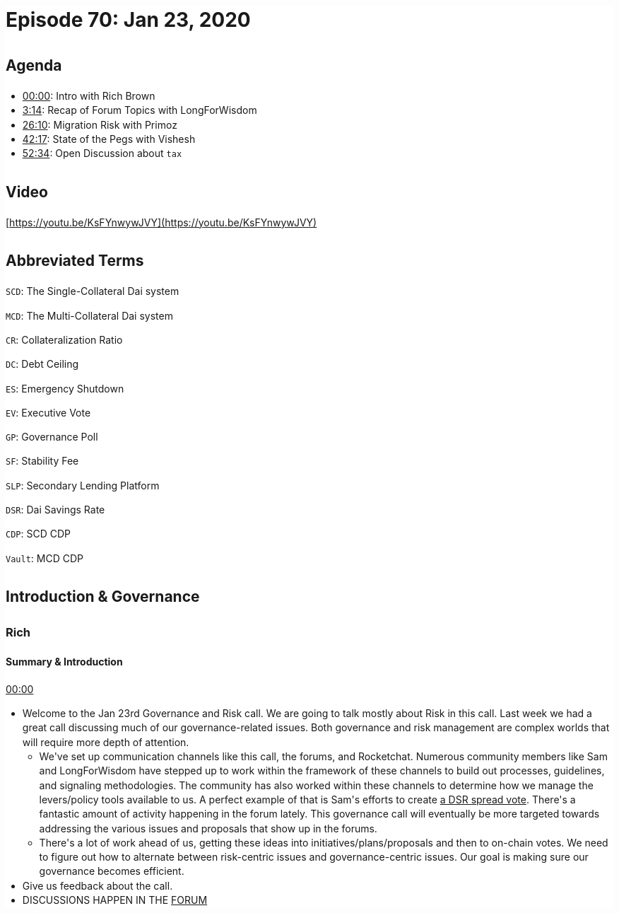 # Episode 70: Jan 23, 2020

## Agenda

* [00:00](https://youtu.be/KsFYnwywJVY): Intro with Rich Brown
* [3:14](https://youtu.be/KsFYnwywJVY?t=194): Recap of Forum Topics with LongForWisdom
* [26:10](https://youtu.be/KsFYnwywJVY?t=1566): Migration Risk with Primoz
* [42:17](https://youtu.be/KsFYnwywJVY?t=2537): State of the Pegs with Vishesh
* [52:34](https://youtu.be/KsFYnwywJVY?t=3214): Open Discussion about `tax`

## Video

[https://youtu.be/KsFYnwywJVY](https://youtu.be/KsFYnwywJVY)

## Abbreviated Terms

`SCD`: The Single-Collateral Dai system

`MCD`: The Multi-Collateral Dai system

`CR`: Collateralization Ratio

`DC`: Debt Ceiling

`ES`: Emergency Shutdown

`EV`: Executive Vote

`GP`: Governance Poll

`SF`: Stability Fee

`SLP`: Secondary Lending Platform

`DSR`: Dai Savings Rate

`CDP`: SCD CDP

`Vault`: MCD CDP

## Introduction & Governance

### Rich

#### Summary & Introduction

[00:00](https://www.youtube.com/watch?v=KsFYnwywJVY)

* Welcome to the Jan 23rd Governance and Risk call. We are going to talk mostly about Risk in this call. Last week we had a great call discussing much of our governance-related issues. Both governance and risk management are complex worlds that will require more depth of attention.
  * We've set up communication channels like this call, the forums, and Rocketchat. Numerous community members like Sam and LongForWisdom have stepped up to work within the framework of these channels to build out processes, guidelines, and signaling methodologies. The community has also worked within these channels to determine how we manage the levers/policy tools available to us. A perfect example of that is Sam's efforts to create [a DSR spread vote](https://vote.makerdao.com/polling-proposal/qmb8yjdhskb6zxv1fcylyk6gqpeygvargip4mspbbenxl1). There's a fantastic amount of activity happening in the forum lately. This governance call will eventually be more targeted towards addressing the various issues and proposals that show up in the forums.
  * There's a lot of work ahead of us, getting these ideas into initiatives/plans/proposals and then to on-chain votes. We need to figure out how to alternate between risk-centric issues and governance-centric issues. Our goal is making sure our governance becomes efficient.
* Give us feedback about the call.
* DISCUSSIONS HAPPEN IN THE [FORUM](https://forum.makerdao.com/)

